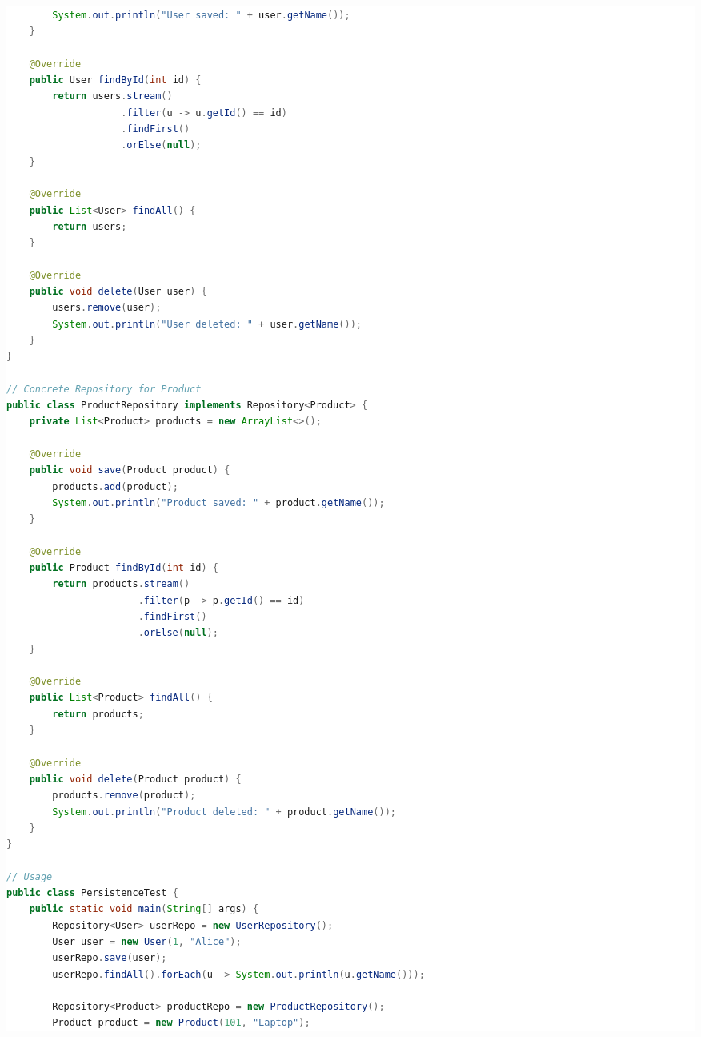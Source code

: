 ```java:path/to/java_fundamentals/PersistenceExample.java
        System.out.println("User saved: " + user.getName());
    }

    @Override
    public User findById(int id) {
        return users.stream()
                    .filter(u -> u.getId() == id)
                    .findFirst()
                    .orElse(null);
    }

    @Override
    public List<User> findAll() {
        return users;
    }

    @Override
    public void delete(User user) {
        users.remove(user);
        System.out.println("User deleted: " + user.getName());
    }
}

// Concrete Repository for Product
public class ProductRepository implements Repository<Product> {
    private List<Product> products = new ArrayList<>();

    @Override
    public void save(Product product) {
        products.add(product);
        System.out.println("Product saved: " + product.getName());
    }

    @Override
    public Product findById(int id) {
        return products.stream()
                       .filter(p -> p.getId() == id)
                       .findFirst()
                       .orElse(null);
    }

    @Override
    public List<Product> findAll() {
        return products;
    }

    @Override
    public void delete(Product product) {
        products.remove(product);
        System.out.println("Product deleted: " + product.getName());
    }
}

// Usage
public class PersistenceTest {
    public static void main(String[] args) {
        Repository<User> userRepo = new UserRepository();
        User user = new User(1, "Alice");
        userRepo.save(user);
        userRepo.findAll().forEach(u -> System.out.println(u.getName()));

        Repository<Product> productRepo = new ProductRepository();
        Product product = new Product(101, "Laptop");
```